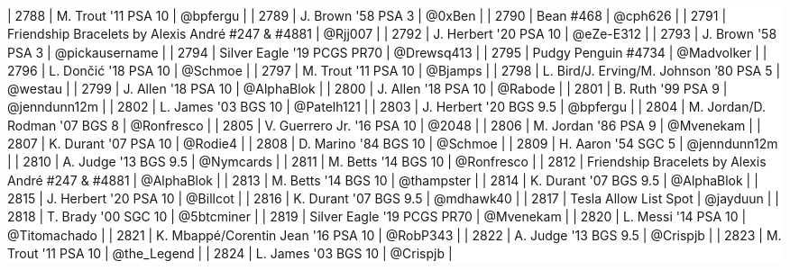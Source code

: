 | 2788 |  M. Trout &#039;11 PSA 10 | \@bpfergu |
| 2789 |  J. Brown &#039;58 PSA 3 | \@0xBen |
| 2790 |  Bean #468 | \@cph626 |
| 2791 |  Friendship Bracelets by Alexis André #247 &amp; #4881 | \@Rjj007 |
| 2792 |  J. Herbert &#039;20 PSA 10 | \@eZe-E312 |
| 2793 |  J. Brown &#039;58 PSA 3 | \@pickausername |
| 2794 |  Silver Eagle &#039;19 PCGS PR70 | \@Drewsq413 |
| 2795 |  Pudgy Penguin #4734 | \@Madvolker |
| 2796 |  L. Dončić &#039;18 PSA 10 | \@Schmoe |
| 2797 |  M. Trout &#039;11 PSA 10 | \@Bjamps |
| 2798 |  L. Bird/J. Erving/M. Johnson ’80 PSA 5 | \@westau |
| 2799 |  J. Allen &#039;18 PSA 10 | \@AlphaBlok |
| 2800 |  J. Allen &#039;18 PSA 10 | \@Rabode |
| 2801 |  B. Ruth &#039;99 PSA 9 | \@jenndunn12m |
| 2802 |  L. James &#039;03 BGS 10 | \@Patelh121 |
| 2803 |  J. Herbert &#039;20 BGS 9.5 | \@bpfergu |
| 2804 |  M. Jordan/D. Rodman &#039;07 BGS 8 | \@Ronfresco |
| 2805 |  V. Guerrero Jr. &#039;16 PSA 10 | \@2048 |
| 2806 |  M. Jordan &#039;86 PSA 9 | \@Mvenekam |
| 2807 |  K. Durant &#039;07 PSA 10 | \@Rodie4 |
| 2808 |  D. Marino &#039;84 BGS 10 | \@Schmoe |
| 2809 |  H. Aaron &#039;54 SGC 5 | \@jenndunn12m |
| 2810 |  A. Judge &#039;13 BGS 9.5 | \@Nymcards |
| 2811 |  M. Betts &#039;14 BGS 10 | \@Ronfresco |
| 2812 |  Friendship Bracelets by Alexis André #247 &amp; #4881 | \@AlphaBlok |
| 2813 |  M. Betts &#039;14 BGS 10 | \@thampster |
| 2814 |  K. Durant &#039;07 BGS 9.5 | \@AlphaBlok |
| 2815 |  J. Herbert &#039;20 PSA 10 | \@Billcot |
| 2816 |  K. Durant &#039;07 BGS 9.5 | \@mdhawk40 |
| 2817 |  Tesla Allow List Spot | \@jayduun |
| 2818 |  T. Brady &#039;00 SGC 10 | \@5btcminer |
| 2819 |  Silver Eagle &#039;19 PCGS PR70 | \@Mvenekam |
| 2820 |  L. Messi &#039;14 PSA 10 | \@Titomachado |
| 2821 |  K. Mbappé/Corentin Jean &#039;16 PSA 10 | \@RobP343 |
| 2822 |  A. Judge &#039;13 BGS 9.5 | \@Crispjb |
| 2823 |  M. Trout &#039;11 PSA 10 | \@the_Legend |
| 2824 |  L. James &#039;03 BGS 10 | \@Crispjb |